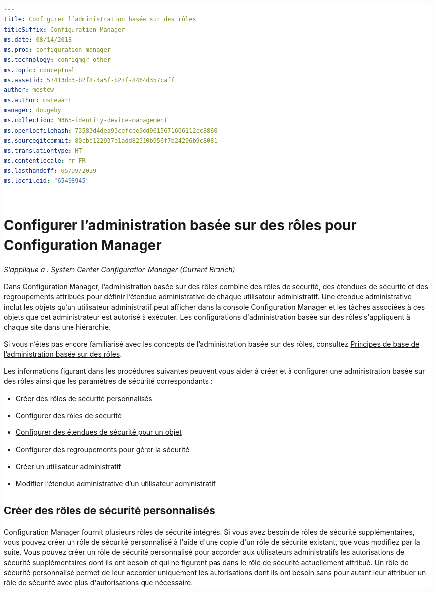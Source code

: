 ```yaml
---
title: Configurer l’administration basée sur des rôles
titleSuffix: Configuration Manager
ms.date: 08/14/2018
ms.prod: configuration-manager
ms.technology: configmgr-other
ms.topic: conceptual
ms.assetid: 57413dd3-b2f8-4a5f-b27f-8464d357caff
author: mestew
ms.author: mstewart
manager: dougeby
ms.collection: M365-identity-device-management
ms.openlocfilehash: 73583d4dea93cefcbe9dd9615671606112cc8860
ms.sourcegitcommit: 80cbc122937e1add82310b956f7b24296b9c8081
ms.translationtype: HT
ms.contentlocale: fr-FR
ms.lasthandoff: 05/09/2019
ms.locfileid: "65498945"
---
```

# <a name="configure-role-based-administration-for-configuration-manager"></a>Configurer l’administration basée sur des rôles pour Configuration Manager   

*S’applique à : System Center Configuration Manager (Current Branch)*

Dans Configuration Manager, l’administration basée sur des rôles combine des rôles de sécurité, des étendues de sécurité et des regroupements attribués pour définir l’étendue administrative de chaque utilisateur administratif. Une étendue administrative inclut les objets qu’un utilisateur administratif peut afficher dans la console Configuration Manager et les tâches associées à ces objets que cet administrateur est autorisé à exécuter. Les configurations d'administration basée sur des rôles s'appliquent à chaque site dans une hiérarchie.  

 Si vous n’êtes pas encore familiarisé avec les concepts de l’administration basée sur des rôles, consultez [Principes de base de l’administration basée sur des rôles](/sccm/core/understand/fundamentals-of-role-based-administration).  

 Les informations figurant dans les procédures suivantes peuvent vous aider à créer et à configurer une administration basée sur des rôles ainsi que les paramètres de sécurité correspondants :  

-   [Créer des rôles de sécurité personnalisés](#BKMK_CreateSecRole)  

-   [Configurer des rôles de sécurité](#BKMK_ConfigSecRole)  

-   [Configurer des étendues de sécurité pour un objet](#BKMK_ConfigSecScope)  

-   [Configurer des regroupements pour gérer la sécurité](#BKMK_ConfigColl)  

-   [Créer un utilisateur administratif](#BKMK_Create_AdminUser)  

-   [Modifier l’étendue administrative d’un utilisateur administratif](#BKMK_ModAdminUser)  

##  <a name="BKMK_CreateSecRole"></a> Créer des rôles de sécurité personnalisés  
 Configuration Manager fournit plusieurs rôles de sécurité intégrés. Si vous avez besoin de rôles de sécurité supplémentaires, vous pouvez créer un rôle de sécurité personnalisé à l'aide d'une copie d'un rôle de sécurité existant, que vous modifiez par la suite. Vous pouvez créer un rôle de sécurité personnalisé pour accorder aux utilisateurs administratifs les autorisations de sécurité supplémentaires dont ils ont besoin et qui ne figurent pas dans le rôle de sécurité actuellement attribué. Un rôle de sécurité personnalisé permet de leur accorder uniquement les autorisations dont ils ont besoin sans pour autant leur attribuer un rôle de sécurité avec plus d'autorisations que nécessaire.  
